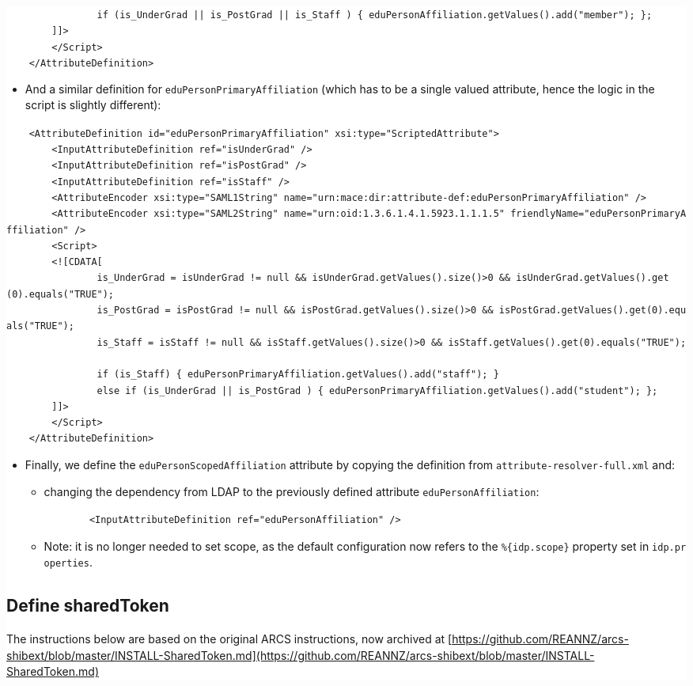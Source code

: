 ```
                if (is_UnderGrad || is_PostGrad || is_Staff ) { eduPersonAffiliation.getValues().add("member"); };
        ]]>
        </Script>
    </AttributeDefinition>
```

*   And a similar definition for `eduPersonPrimaryAffiliation` (which has to be a single valued attribute, hence the logic in the script is slightly different):

```
    <AttributeDefinition id="eduPersonPrimaryAffiliation" xsi:type="ScriptedAttribute">
        <InputAttributeDefinition ref="isUnderGrad" />
        <InputAttributeDefinition ref="isPostGrad" />
        <InputAttributeDefinition ref="isStaff" />
        <AttributeEncoder xsi:type="SAML1String" name="urn:mace:dir:attribute-def:eduPersonPrimaryAffiliation" />
        <AttributeEncoder xsi:type="SAML2String" name="urn:oid:1.3.6.1.4.1.5923.1.1.1.5" friendlyName="eduPersonPrimaryAffiliation" />
        <Script>
        <![CDATA[
                is_UnderGrad = isUnderGrad != null && isUnderGrad.getValues().size()>0 && isUnderGrad.getValues().get(0).equals("TRUE");
                is_PostGrad = isPostGrad != null && isPostGrad.getValues().size()>0 && isPostGrad.getValues().get(0).equals("TRUE");
                is_Staff = isStaff != null && isStaff.getValues().size()>0 && isStaff.getValues().get(0).equals("TRUE");

                if (is_Staff) { eduPersonPrimaryAffiliation.getValues().add("staff"); }
                else if (is_UnderGrad || is_PostGrad ) { eduPersonPrimaryAffiliation.getValues().add("student"); };
        ]]>
        </Script>
    </AttributeDefinition>
```

*   Finally, we define the `eduPersonScopedAffiliation` attribute by copying the definition from `attribute-resolver-full.xml` and:  
    *   changing the dependency from LDAP to the previously defined attribute `eduPersonAffiliation`:
        
        ```
                <InputAttributeDefinition ref="eduPersonAffiliation" />
        ```
        
    *   Note: it is no longer needed to set scope, as the default configuration now refers to the `%{idp.scope}` property set in `idp.properties`.  
          
        

## Define sharedToken

The instructions below are based on the original ARCS instructions, now archived at [https://github.com/REANNZ/arcs-shibext/blob/master/INSTALL-SharedToken.md](https://github.com/REANNZ/arcs-shibext/blob/master/INSTALL-SharedToken.md)
